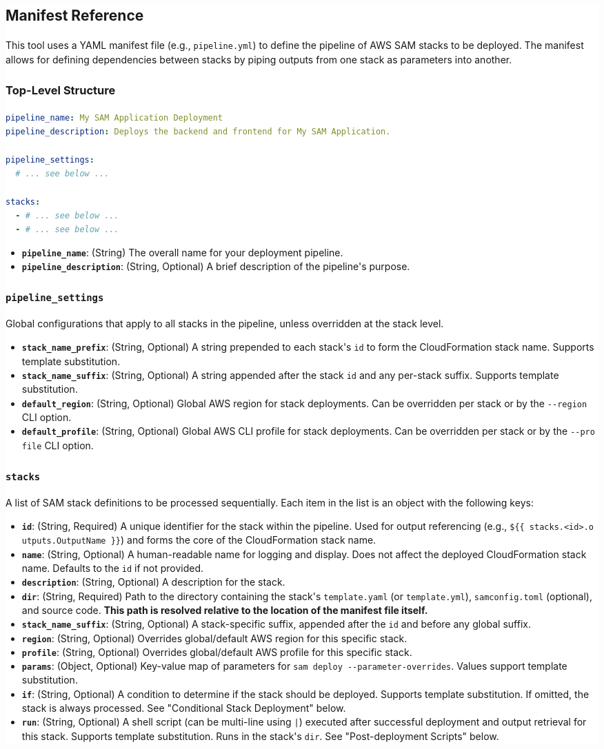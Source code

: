 ## Manifest Reference

This tool uses a YAML manifest file (e.g., `pipeline.yml`) to define the pipeline of AWS SAM stacks to be deployed. The manifest allows for defining dependencies between stacks by piping outputs from one stack as parameters into another.

### Top-Level Structure

```yaml
pipeline_name: My SAM Application Deployment
pipeline_description: Deploys the backend and frontend for My SAM Application.

pipeline_settings: 
  # ... see below ...

stacks:
  - # ... see below ...
  - # ... see below ...
```

- **`pipeline_name`**: (String) The overall name for your deployment pipeline.
- **`pipeline_description`**: (String, Optional) A brief description of the pipeline's purpose.

### `pipeline_settings`

Global configurations that apply to all stacks in the pipeline, unless overridden at the stack level.

- **`stack_name_prefix`**: (String, Optional) A string prepended to each stack's `id` to form the CloudFormation stack name. Supports template substitution.
- **`stack_name_suffix`**: (String, Optional) A string appended after the stack `id` and any per-stack suffix. Supports template substitution.
- **`default_region`**: (String, Optional) Global AWS region for stack deployments. Can be overridden per stack or by the `--region` CLI option.
- **`default_profile`**: (String, Optional) Global AWS CLI profile for stack deployments. Can be overridden per stack or by the `--profile` CLI option.

### `stacks`

A list of SAM stack definitions to be processed sequentially. Each item in the list is an object with the following keys:

- **`id`**: (String, Required) A unique identifier for the stack within the pipeline. Used for output referencing (e.g., `${{ stacks.<id>.outputs.OutputName }}`) and forms the core of the CloudFormation stack name.
- **`name`**: (String, Optional) A human-readable name for logging and display. Does not affect the deployed CloudFormation stack name. Defaults to the `id` if not provided.
- **`description`**: (String, Optional) A description for the stack.
- **`dir`**: (String, Required) Path to the directory containing the stack's `template.yaml` (or `template.yml`), `samconfig.toml` (optional), and source code. **This path is resolved relative to the location of the manifest file itself.**
- **`stack_name_suffix`**: (String, Optional) A stack-specific suffix, appended after the `id` and before any global suffix.
- **`region`**: (String, Optional) Overrides global/default AWS region for this specific stack.
- **`profile`**: (String, Optional) Overrides global/default AWS profile for this specific stack.
- **`params`**: (Object, Optional) Key-value map of parameters for `sam deploy --parameter-overrides`. Values support template substitution.
- **`if`**: (String, Optional) A condition to determine if the stack should be deployed. Supports template substitution. If omitted, the stack is always processed. See "Conditional Stack Deployment" below.
- **`run`**: (String, Optional) A shell script (can be multi-line using `|`) executed after successful deployment and output retrieval for this stack. Supports template substitution. Runs in the stack's `dir`. See "Post-deployment Scripts" below.

